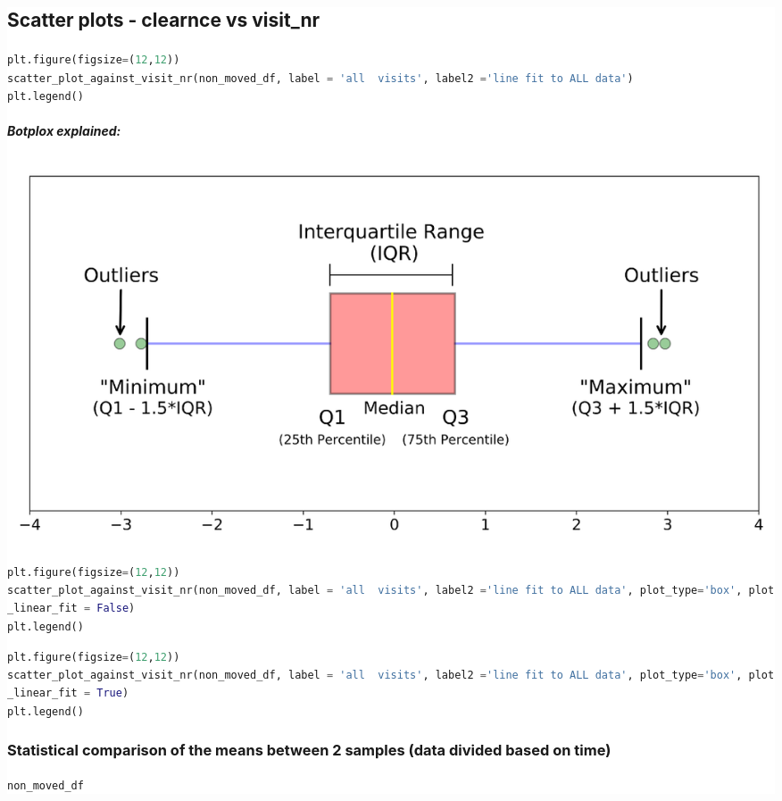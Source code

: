 ## Scatter plots - clearnce vs visit_nr

```python
plt.figure(figsize=(12,12))
scatter_plot_against_visit_nr(non_moved_df, label = 'all  visits', label2 ='line fit to ALL data')
plt.legend()
```

##### Botplox explained:
<img src="boxplot_explained.png"
     alt="boxplot explained"/>

```python
plt.figure(figsize=(12,12))
scatter_plot_against_visit_nr(non_moved_df, label = 'all  visits', label2 ='line fit to ALL data', plot_type='box', plot_linear_fit = False)
plt.legend()
```

```python
plt.figure(figsize=(12,12))
scatter_plot_against_visit_nr(non_moved_df, label = 'all  visits', label2 ='line fit to ALL data', plot_type='box', plot_linear_fit = True)
plt.legend()
```

### Statistical comparison of the means between 2 samples (data divided based on time)

```python
non_moved_df
```
